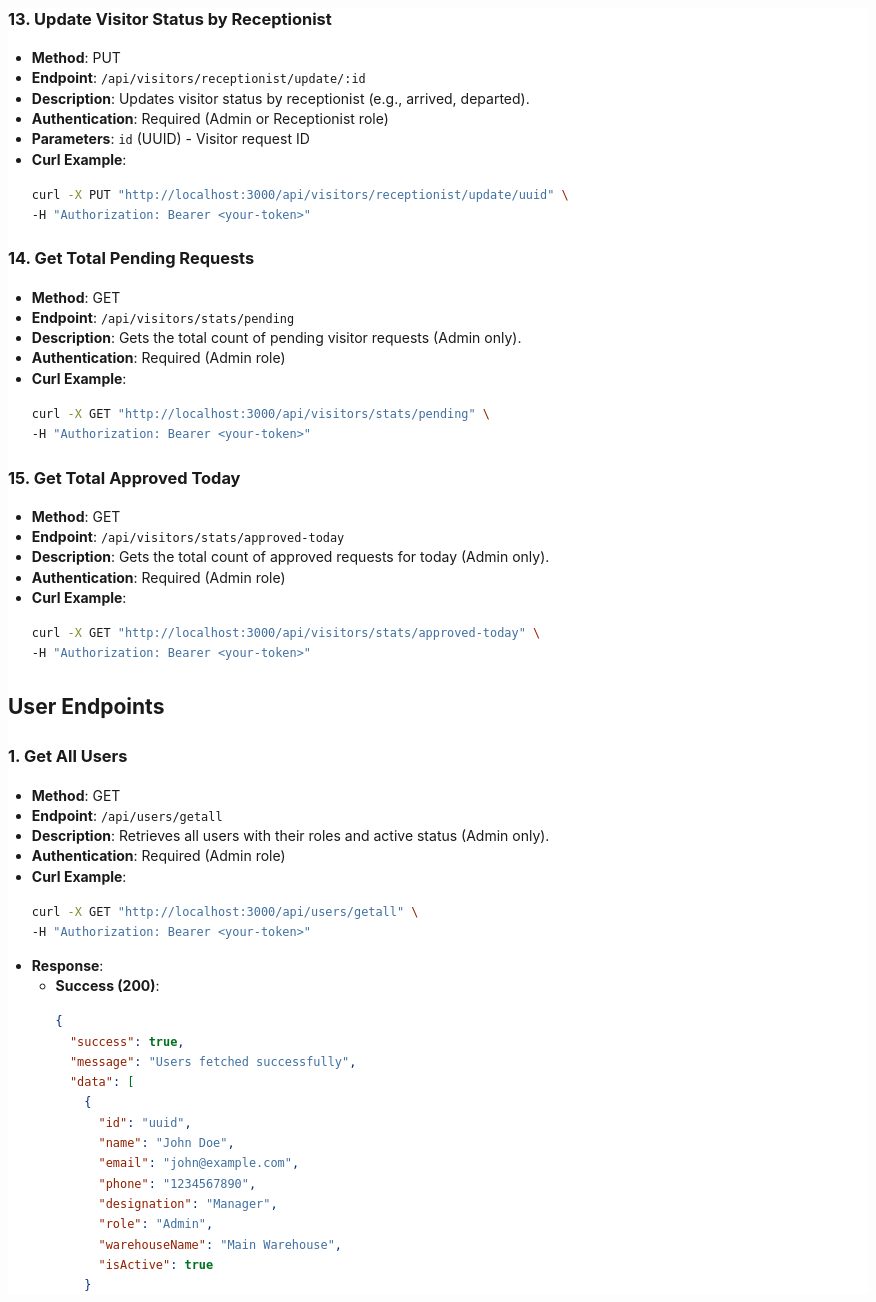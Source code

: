 ### 13. Update Visitor Status by Receptionist
- **Method**: PUT
- **Endpoint**: `/api/visitors/receptionist/update/:id`
- **Description**: Updates visitor status by receptionist (e.g., arrived, departed).
- **Authentication**: Required (Admin or Receptionist role)
- **Parameters**: `id` (UUID) - Visitor request ID
- **Curl Example**:
  ```bash
  curl -X PUT "http://localhost:3000/api/visitors/receptionist/update/uuid" \
  -H "Authorization: Bearer <your-token>"
  ```

### 14. Get Total Pending Requests
- **Method**: GET
- **Endpoint**: `/api/visitors/stats/pending`
- **Description**: Gets the total count of pending visitor requests (Admin only).
- **Authentication**: Required (Admin role)
- **Curl Example**:
  ```bash
  curl -X GET "http://localhost:3000/api/visitors/stats/pending" \
  -H "Authorization: Bearer <your-token>"
  ```

### 15. Get Total Approved Today
- **Method**: GET
- **Endpoint**: `/api/visitors/stats/approved-today`
- **Description**: Gets the total count of approved requests for today (Admin only).
- **Authentication**: Required (Admin role)
- **Curl Example**:
  ```bash
  curl -X GET "http://localhost:3000/api/visitors/stats/approved-today" \
  -H "Authorization: Bearer <your-token>"
  ```

## User Endpoints

### 1. Get All Users
- **Method**: GET
- **Endpoint**: `/api/users/getall`
- **Description**: Retrieves all users with their roles and active status (Admin only).
- **Authentication**: Required (Admin role)
- **Curl Example**:
  ```bash
  curl -X GET "http://localhost:3000/api/users/getall" \
  -H "Authorization: Bearer <your-token>"
  ```
- **Response**:
  - **Success (200)**:
    ```json
    {
      "success": true,
      "message": "Users fetched successfully",
      "data": [
        {
          "id": "uuid",
          "name": "John Doe",
          "email": "john@example.com",
          "phone": "1234567890",
          "designation": "Manager",
          "role": "Admin",
          "warehouseName": "Main Warehouse",
          "isActive": true
        }